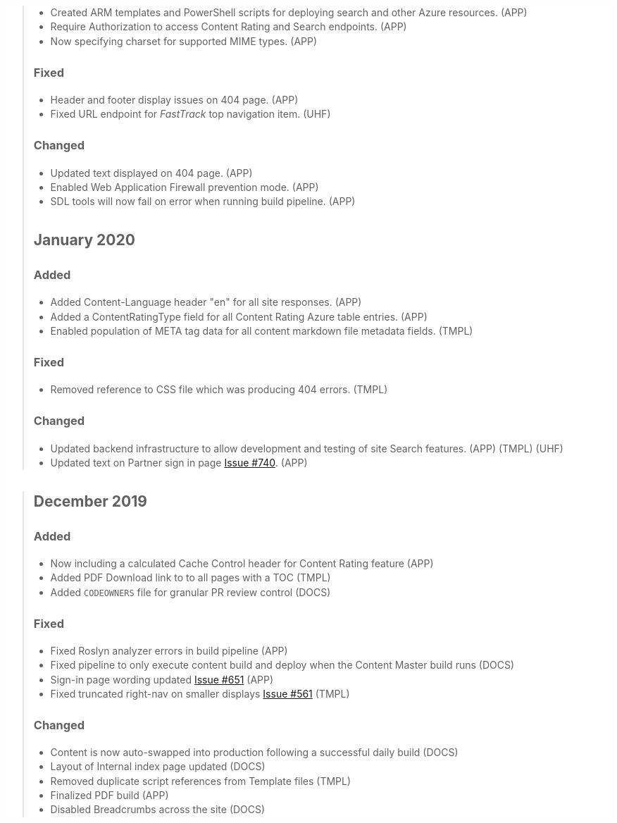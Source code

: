 > - Created ARM templates and PowerShell scripts for deploying search and other Azure resources. (APP)
> - Require Authorization to access Content Rating and Search endpoints. (APP)
> - Now specifying charset for supported MIME types. (APP)
>
> ### Fixed
>
> - Header and footer display issues on 404 page. (APP)
> - Fixed URL endpoint for *FastTrack* top navigation item. (UHF)
>
> ### Changed
>
> - Updated text displayed on 404 page. (APP)
> - Enabled Web Application Firewall prevention mode. (APP)
> - SDL tools will now fail on error when running build pipeline. (APP)
>
> ## January 2020
>
> ### Added
>
> - Added Content-Language header "en" for all site responses. (APP)
> - Added a ContentRatingType field for all Content Rating Azure table entries. (APP)
> - Enabled population of META tag data for all content markdown file metadata fields. (TMPL)
>
> ### Fixed
>
> - Removed reference to CSS file which was producing 404 errors. (TMPL)
>
> ### Changed
>
> - Updated backend infrastructure to allow development and testing of site Search features. (APP) (TMPL) (UHF)
> - Updated text on Partner sign in page [Issue #740](https://github.com/microsoft/fasttrack-docs/issues/740). (APP)

> ## December 2019
>
> ### Added
>
> - Now including a calculated Cache Control header for Content Rating feature (APP)
> - Added PDF Download link to to all pages with a TOC (TMPL)
> - Added `CODEOWNERS` file for granular PR review control (DOCS)
>
> ### Fixed
>
> - Fixed Roslyn analyzer errors in build pipeline (APP)
> - Fixed pipeline to only execute content build and deploy when the Content Master build runs (DOCS)
> - Sign-in page wording updated [Issue #651](https://github.com/microsoft/fasttrack-docs/issues/651) (APP)
> - Fixed truncated right-nav on smaller displays [Issue #561](https://github.com/microsoft/fasttrack-docs/issues/561) (TMPL)
>
> ### Changed
>
> - Content is now auto-swapped into production following a successful daily build (DOCS)
> - Layout of Internal index page updated (DOCS)
> - Removed duplicate script references from Template files (TMPL)
> - Finalized PDF build (APP)
> - Disabled Breadcrumbs across the site (DOCS)
